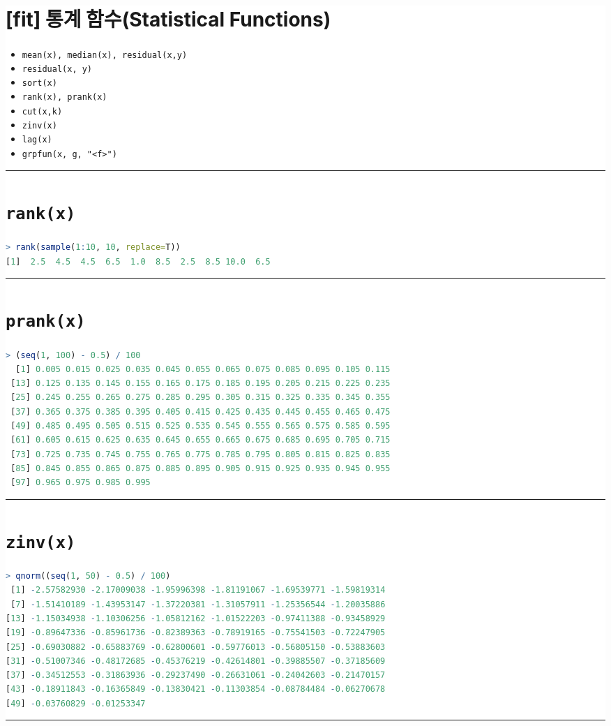 
# [fit] 통계 함수(Statistical Functions)

* `mean(x), median(x), residual(x,y)`
* `residual(x, y)`
* `sort(x)`
* `rank(x), prank(x)`
* `cut(x,k)`
* `zinv(x)`
* `lag(x)`
* `grpfun(x, g, "<f>")`

---

# `rank(x)`

```r
> rank(sample(1:10, 10, replace=T))
[1]  2.5  4.5  4.5  6.5  1.0  8.5  2.5  8.5 10.0  6.5
```

---

# `prank(x)`

```r
> (seq(1, 100) - 0.5) / 100
  [1] 0.005 0.015 0.025 0.035 0.045 0.055 0.065 0.075 0.085 0.095 0.105 0.115
 [13] 0.125 0.135 0.145 0.155 0.165 0.175 0.185 0.195 0.205 0.215 0.225 0.235
 [25] 0.245 0.255 0.265 0.275 0.285 0.295 0.305 0.315 0.325 0.335 0.345 0.355
 [37] 0.365 0.375 0.385 0.395 0.405 0.415 0.425 0.435 0.445 0.455 0.465 0.475
 [49] 0.485 0.495 0.505 0.515 0.525 0.535 0.545 0.555 0.565 0.575 0.585 0.595
 [61] 0.605 0.615 0.625 0.635 0.645 0.655 0.665 0.675 0.685 0.695 0.705 0.715
 [73] 0.725 0.735 0.745 0.755 0.765 0.775 0.785 0.795 0.805 0.815 0.825 0.835
 [85] 0.845 0.855 0.865 0.875 0.885 0.895 0.905 0.915 0.925 0.935 0.945 0.955
 [97] 0.965 0.975 0.985 0.995
 ```
 
---

# `zinv(x)`

```r
> qnorm((seq(1, 50) - 0.5) / 100)
 [1] -2.57582930 -2.17009038 -1.95996398 -1.81191067 -1.69539771 -1.59819314
 [7] -1.51410189 -1.43953147 -1.37220381 -1.31057911 -1.25356544 -1.20035886
[13] -1.15034938 -1.10306256 -1.05812162 -1.01522203 -0.97411388 -0.93458929
[19] -0.89647336 -0.85961736 -0.82389363 -0.78919165 -0.75541503 -0.72247905
[25] -0.69030882 -0.65883769 -0.62800601 -0.59776013 -0.56805150 -0.53883603
[31] -0.51007346 -0.48172685 -0.45376219 -0.42614801 -0.39885507 -0.37185609
[37] -0.34512553 -0.31863936 -0.29237490 -0.26631061 -0.24042603 -0.21470157
[43] -0.18911843 -0.16365849 -0.13830421 -0.11303854 -0.08784484 -0.06270678
[49] -0.03760829 -0.01253347
```

---